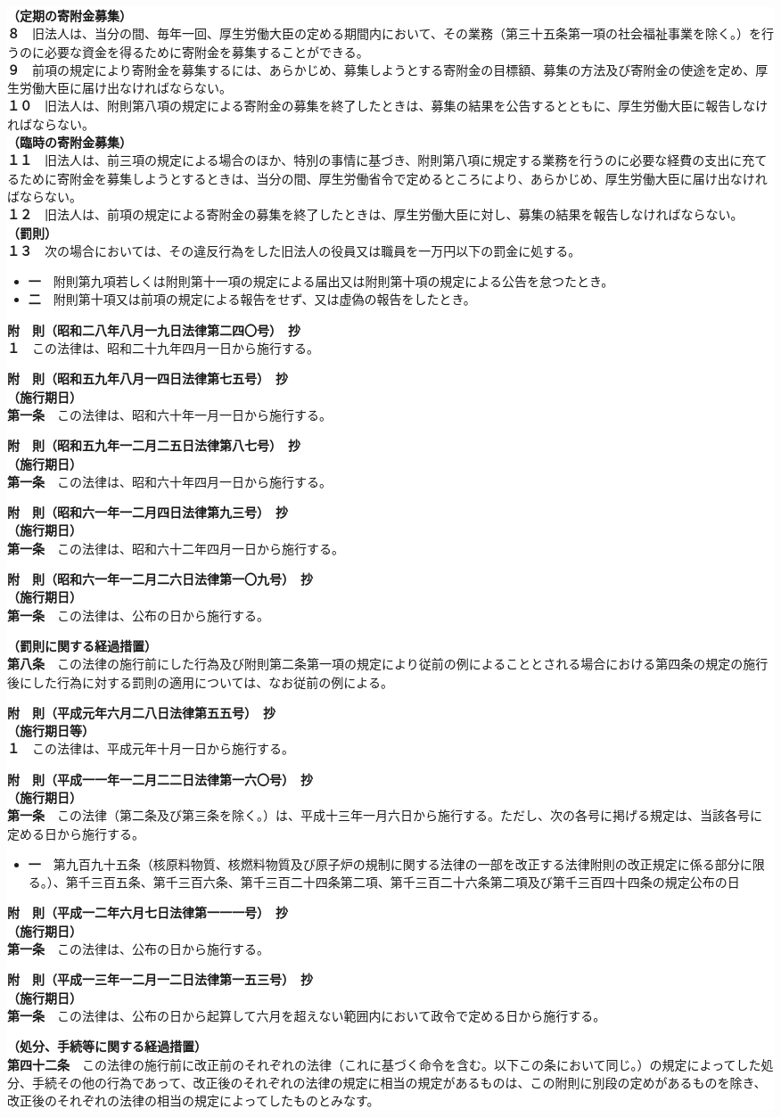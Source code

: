 **（定期の寄附金募集）**  
**８**　旧法人は、当分の間、毎年一回、厚生労働大臣の定める期間内において、その業務（第三十五条第一項の社会福祉事業を除く。）を行うのに必要な資金を得るために寄附金を募集することができる。  
**９**　前項の規定により寄附金を募集するには、あらかじめ、募集しようとする寄附金の目標額、募集の方法及び寄附金の使途を定め、厚生労働大臣に届け出なければならない。  
**１０**　旧法人は、附則第八項の規定による寄附金の募集を終了したときは、募集の結果を公告するとともに、厚生労働大臣に報告しなければならない。  
**（臨時の寄附金募集）**  
**１１**　旧法人は、前三項の規定による場合のほか、特別の事情に基づき、附則第八項に規定する業務を行うのに必要な経費の支出に充てるために寄附金を募集しようとするときは、当分の間、厚生労働省令で定めるところにより、あらかじめ、厚生労働大臣に届け出なければならない。  
**１２**　旧法人は、前項の規定による寄附金の募集を終了したときは、厚生労働大臣に対し、募集の結果を報告しなければならない。  
**（罰則）**  
**１３**　次の場合においては、その違反行為をした旧法人の役員又は職員を一万円以下の罰金に処する。  
* **一**　附則第九項若しくは附則第十一項の規定による届出又は附則第十項の規定による公告を怠つたとき。  
* **二**　附則第十項又は前項の規定による報告をせず、又は虚偽の報告をしたとき。  
  
**附　則（昭和二八年八月一九日法律第二四〇号）　抄**  
**１**　この法律は、昭和二十九年四月一日から施行する。  
  
**附　則（昭和五九年八月一四日法律第七五号）　抄**  
**（施行期日）**  
**第一条**　この法律は、昭和六十年一月一日から施行する。  
  
**附　則（昭和五九年一二月二五日法律第八七号）　抄**  
**（施行期日）**  
**第一条**　この法律は、昭和六十年四月一日から施行する。  
  
**附　則（昭和六一年一二月四日法律第九三号）　抄**  
**（施行期日）**  
**第一条**　この法律は、昭和六十二年四月一日から施行する。  
  
**附　則（昭和六一年一二月二六日法律第一〇九号）　抄**  
**（施行期日）**  
**第一条**　この法律は、公布の日から施行する。  
  
**（罰則に関する経過措置）**  
**第八条**　この法律の施行前にした行為及び附則第二条第一項の規定により従前の例によることとされる場合における第四条の規定の施行後にした行為に対する罰則の適用については、なお従前の例による。  
  
**附　則（平成元年六月二八日法律第五五号）　抄**  
**（施行期日等）**  
**１**　この法律は、平成元年十月一日から施行する。  
  
**附　則（平成一一年一二月二二日法律第一六〇号）　抄**  
**（施行期日）**  
**第一条**　この法律（第二条及び第三条を除く。）は、平成十三年一月六日から施行する。ただし、次の各号に掲げる規定は、当該各号に定める日から施行する。  
* **一**　第九百九十五条（核原料物質、核燃料物質及び原子炉の規制に関する法律の一部を改正する法律附則の改正規定に係る部分に限る。）、第千三百五条、第千三百六条、第千三百二十四条第二項、第千三百二十六条第二項及び第千三百四十四条の規定公布の日  
  
**附　則（平成一二年六月七日法律第一一一号）　抄**  
**（施行期日）**  
**第一条**　この法律は、公布の日から施行する。  
  
**附　則（平成一三年一二月一二日法律第一五三号）　抄**  
**（施行期日）**  
**第一条**　この法律は、公布の日から起算して六月を超えない範囲内において政令で定める日から施行する。  
  
**（処分、手続等に関する経過措置）**  
**第四十二条**　この法律の施行前に改正前のそれぞれの法律（これに基づく命令を含む。以下この条において同じ。）の規定によってした処分、手続その他の行為であって、改正後のそれぞれの法律の規定に相当の規定があるものは、この附則に別段の定めがあるものを除き、改正後のそれぞれの法律の相当の規定によってしたものとみなす。  
  
